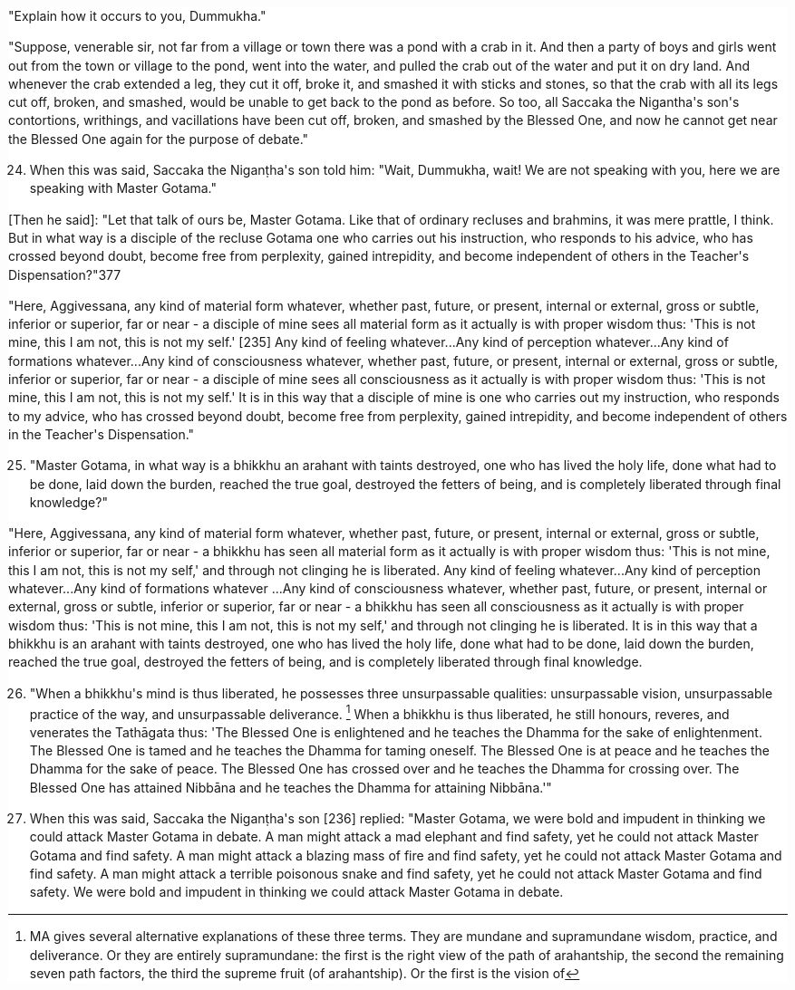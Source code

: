 "Explain how it occurs to you, Dummukha."

"Suppose, venerable sir, not far from a village or town there was a pond with a crab in it. And then a party of boys and girls went out from the town or village to the pond, went into the water, and pulled the crab out of the water and put it on dry land. And whenever the crab extended a leg, they cut it off, broke it, and smashed it with sticks and stones, so that the crab with all its legs cut off, broken, and smashed, would be unable to get back to the pond as before. So too, all Saccaka the Nigantha's son's contortions, writhings, and vacillations have been cut off, broken, and smashed by the Blessed One, and now he cannot get near the Blessed One again for the purpose of debate."

24. When this was said, Saccaka the Niganṭha's son told him: "Wait, Dummukha, wait! We are not speaking with you, here we are speaking with Master Gotama."

[Then he said]: "Let that talk of ours be, Master Gotama. Like that of ordinary recluses and brahmins, it was mere prattle, I think. But in what way is a disciple of the recluse Gotama one who carries out his instruction, who responds to his advice, who has crossed beyond doubt, become free from perplexity, gained intrepidity, and become independent of others in the Teacher's Dispensation?"377

"Here, Aggivessana, any kind of material form whatever, whether past, future, or present, internal or external, gross or subtle, inferior or superior, far or near - a disciple of mine sees all material form as it actually is with proper wisdom thus: 'This is not mine, this I am not, this is not my self.' [235] Any kind of feeling whatever...Any kind of perception whatever...Any kind of formations whatever...Any kind of consciousness whatever, whether past, future, or present, internal or external, gross or subtle, inferior or superior, far or near - a disciple of mine sees all consciousness as it actually is with proper wisdom thus: 'This is not mine, this I am not, this is not my self.' It is in this way that a disciple of mine is one who carries out my instruction, who responds to my advice, who has crossed beyond doubt, become free from perplexity, gained intrepidity, and become independent of others in the Teacher's Dispensation."

25. "Master Gotama, in what way is a bhikkhu an arahant with taints destroyed, one who has lived the holy life, done what had to be done, laid down the burden, reached the true goal, destroyed the fetters of being, and is completely liberated through final knowledge?"

"Here, Aggivessana, any kind of material form whatever, whether past, future, or present, internal or external, gross or subtle, inferior or superior, far or near - a bhikkhu has seen all material form as it actually is with proper wisdom thus: 'This is not mine, this I am not, this is not my self,' and through not clinging he is liberated. Any kind of feeling whatever...Any kind of perception whatever...Any kind of formations whatever ...Any kind of consciousness whatever, whether past, future, or present, internal or external, gross or subtle, inferior or superior, far or near - a bhikkhu has seen all consciousness as it actually is
with proper wisdom thus: 'This is not mine, this I am not, this is not my self,' and through not clinging he is liberated. It is in this way that a bhikkhu is an arahant with taints destroyed, one who has lived the holy life, done what had to be done, laid down the burden, reached the true goal, destroyed the fetters of being, and is completely liberated through final knowledge.

26. "When a bhikkhu's mind is thus liberated, he possesses three unsurpassable qualities: unsurpassable vision, unsurpassable practice of the way, and unsurpassable deliverance. [^378] When a bhikkhu is thus liberated, he still honours, reveres, and venerates the Tathāgata thus: 'The Blessed One is enlightened and he teaches the Dhamma for the sake of enlightenment. The Blessed One is tamed and he teaches the Dhamma for taming oneself. The Blessed One is at peace and he teaches the Dhamma for the sake of peace. The Blessed One has crossed over and he teaches the Dhamma for crossing over. The Blessed One has attained Nibbāna and he teaches the Dhamma for attaining Nibbāna.'"

27. When this was said, Saccaka the Niganṭha's son [236] replied: "Master Gotama, we were bold and impudent in thinking we could attack Master Gotama in debate. A man might attack a mad elephant and find safety, yet he could not attack Master Gotama and find safety. A man might attack a blazing mass of fire and find safety, yet he could not attack Master Gotama and find safety. A man might attack a terrible poisonous snake and find safety, yet he could not attack Master Gotama and find safety. We were bold and impudent in thinking we could attack Master Gotama in debate.


[^369]: According to MA, Saccaka was the son of Niganṭha (Jain) parents who were both skilled in philosophical debate. He had learned a thousand doctrines from his parents and many more philosophical systems from others. In
[^370]: Ven. Assaji was one of the first five disciples of the Buddha.
[^371]: This summary of the doctrine omits the second of the three characteristics, dukkha or suffering. MA explains that Assaji omitted this in order to avoid giving Saccaka the opportunity to attempt a refutation of the Buddha's doctrine.
[^372]: MA explains that men play this game when preparing hemp cloth. They bind up handfuls of rough hemp, immerse them in the water, and beat them on planks to the left, right, and middle. A royal elephant saw this game, and plunging into the water, he took up water in his trunk and sprayed it on his belly, his body, both sides, and his groin.
[^373]: In asserting the five aggregates to be self he is, of course, directly contradicting the Buddha's teaching of anatta. He ascribes this view to the "great multitude" with the thought that "the majority cannot be wrong."
[^374]: The Buddha is here suggesting that the aggregates are not self because they lack one of the essential characteristics of selfhood - being susceptible to the exercise of mastery. What cannot come under my mastery or perfect control cannot be identified as "my self."
[^375]: MA identifies this spirit (yakkha) as Sakka, ruler of the gods.
[^376]: The text between the asterisks is absent from the PTS ed. but is supplied from the BBS and SBJ eds. The five aggregates are here called suffering because they are impermanent and not susceptible to the exercise of mastery.
[^377]: These are the characteristics of a sekha. The arahant, in contrast, not only possesses the right view of non-self, but has used it to eradicate all clinging, as the Buddha will explain in §25.
[^378]: MA gives several alternative explanations of these three terms. They are mundane and supramundane wisdom, practice, and deliverance. Or they are entirely supramundane: the first is the right view of the path of arahantship, the second the remaining seven path factors, the third the supreme fruit (of arahantship). Or the first is the vision of
[^379]: Though Saccaka admitted defeat in debate, he must have still considered himself a saint, and thus did not feel impelled to go for refuge to the Triple Gem. Also, because he continued to regard himself as a saint, he must have felt that it was not proper for him to dedicate the merit of the alms offering to himself, and thus he wished to dedicate the merit to the Licchavis. But the Buddha replies that the Licchavis will gain the merit of providing Saccaka with food to offer to the Buddha, while Saccaka himself will gain the merit of offering the food to the Buddha. The merit of giving alms differs in quality according to the purity of the recipient, as explained at MN 142.6.